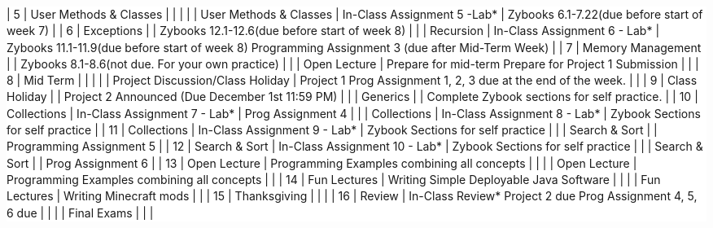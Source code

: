 | 5 | User Methods & Classes |  |  |
|  | User Methods & Classes | In-Class Assignment 5 \-Lab\* | Zybooks 6.1-7.22(due before start of week 7\)  |
| 6 | Exceptions |  | Zybooks 12.1-12.6(due before start of week 8\) |
|  | Recursion | In-Class Assignment 6 \- Lab\* | Zybooks 11.1-11.9(due before start of week 8\) Programming Assignment 3 (due after Mid-Term Week) |
| 7 | Memory Management |  |  Zybooks 8.1-8.6(not due. For your own practice) |
|  | Open Lecture | Prepare for mid-term Prepare for Project 1 Submission |  |
| 8 | Mid Term |  |  |
|  | Project Discussion/Class Holiday | Project 1  Prog Assignment 1, 2, 3 due at the end of the week.   |  |
| 9 | Class Holiday |  | Project 2 Announced (Due December 1st 11:59 PM) |
|  | Generics |  | Complete Zybook sections for self practice.  |
| 10 | Collections | In-Class Assignment 7 \- Lab\* | Prog Assignment 4 |
|  | Collections | In-Class Assignment 8 \- Lab\* | Zybook Sections for self practice |
| 11 | Collections | In-Class Assignment 9 \- Lab\* | Zybook Sections for self practice |
|  | Search & Sort |  | Programming Assignment 5 |
| 12 | Search & Sort | In-Class Assignment 10 \- Lab\* | Zybook Sections for self practice |
|  | Search & Sort |  | Prog Assignment 6  |
| 13 | Open Lecture | Programming Examples combining all concepts |  |
|  | Open Lecture | Programming Examples combining all concepts |  |
| 14 | Fun Lectures | Writing Simple Deployable Java Software |  |
|  | Fun Lectures | Writing Minecraft mods |  |
| 15 | Thanksgiving |   |  |
| 16 | Review | In-Class Review\* Project 2 due Prog Assignment 4, 5, 6 due |  |
|  | Final Exams |  |  |

